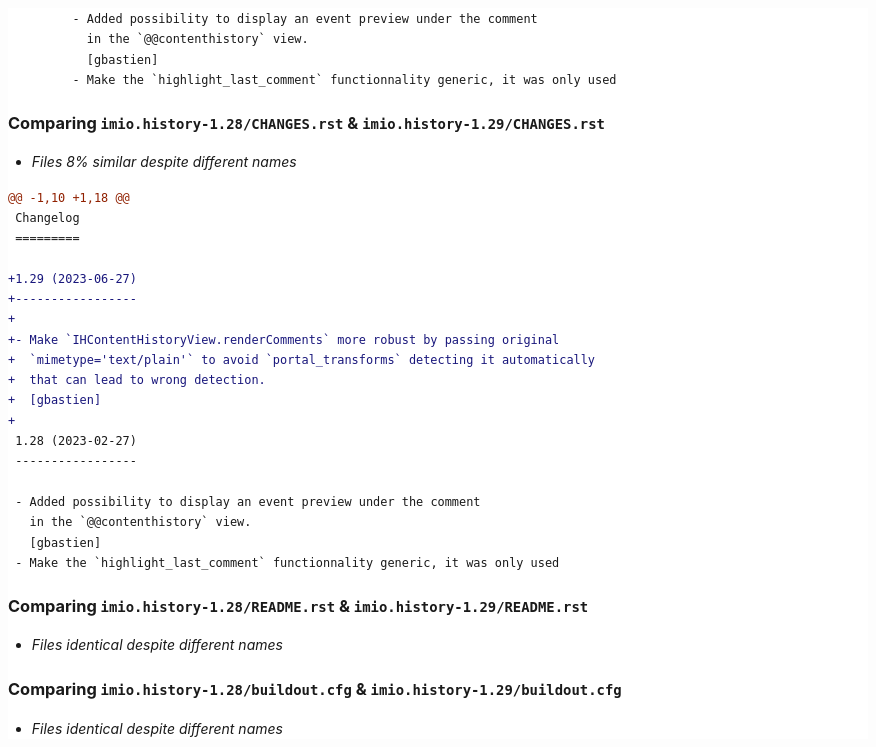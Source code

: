 ```diff
         - Added possibility to display an event preview under the comment
           in the `@@contenthistory` view.
           [gbastien]
         - Make the `highlight_last_comment` functionnality generic, it was only used
```

### Comparing `imio.history-1.28/CHANGES.rst` & `imio.history-1.29/CHANGES.rst`

 * *Files 8% similar despite different names*

```diff
@@ -1,10 +1,18 @@
 Changelog
 =========
 
+1.29 (2023-06-27)
+-----------------
+
+- Make `IHContentHistoryView.renderComments` more robust by passing original
+  `mimetype='text/plain'` to avoid `portal_transforms` detecting it automatically
+  that can lead to wrong detection.
+  [gbastien]
+
 1.28 (2023-02-27)
 -----------------
 
 - Added possibility to display an event preview under the comment
   in the `@@contenthistory` view.
   [gbastien]
 - Make the `highlight_last_comment` functionnality generic, it was only used
```

### Comparing `imio.history-1.28/README.rst` & `imio.history-1.29/README.rst`

 * *Files identical despite different names*

### Comparing `imio.history-1.28/buildout.cfg` & `imio.history-1.29/buildout.cfg`

 * *Files identical despite different names*


